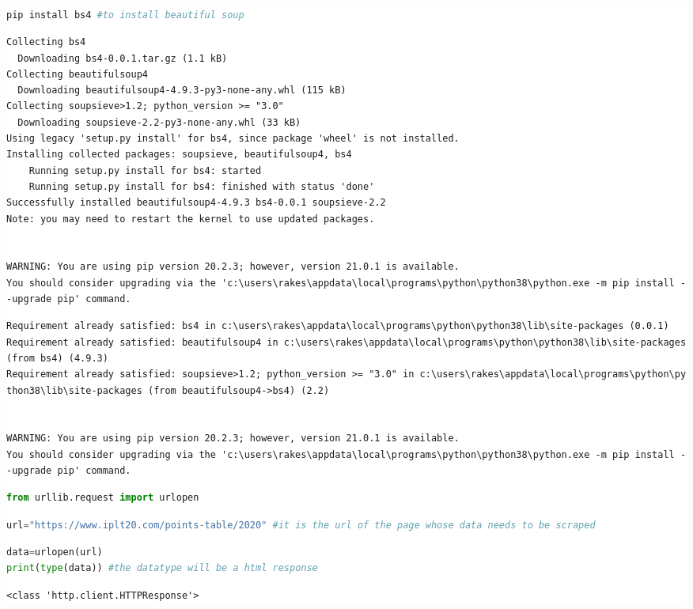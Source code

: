 ```python
pip install bs4 #to install beautiful soup
```

    Collecting bs4
      Downloading bs4-0.0.1.tar.gz (1.1 kB)
    Collecting beautifulsoup4
      Downloading beautifulsoup4-4.9.3-py3-none-any.whl (115 kB)
    Collecting soupsieve>1.2; python_version >= "3.0"
      Downloading soupsieve-2.2-py3-none-any.whl (33 kB)
    Using legacy 'setup.py install' for bs4, since package 'wheel' is not installed.
    Installing collected packages: soupsieve, beautifulsoup4, bs4
        Running setup.py install for bs4: started
        Running setup.py install for bs4: finished with status 'done'
    Successfully installed beautifulsoup4-4.9.3 bs4-0.0.1 soupsieve-2.2
    Note: you may need to restart the kernel to use updated packages.
    

    WARNING: You are using pip version 20.2.3; however, version 21.0.1 is available.
    You should consider upgrading via the 'c:\users\rakes\appdata\local\programs\python\python38\python.exe -m pip install --upgrade pip' command.
    


```python

```

    Requirement already satisfied: bs4 in c:\users\rakes\appdata\local\programs\python\python38\lib\site-packages (0.0.1)
    Requirement already satisfied: beautifulsoup4 in c:\users\rakes\appdata\local\programs\python\python38\lib\site-packages (from bs4) (4.9.3)
    Requirement already satisfied: soupsieve>1.2; python_version >= "3.0" in c:\users\rakes\appdata\local\programs\python\python38\lib\site-packages (from beautifulsoup4->bs4) (2.2)
    

    WARNING: You are using pip version 20.2.3; however, version 21.0.1 is available.
    You should consider upgrading via the 'c:\users\rakes\appdata\local\programs\python\python38\python.exe -m pip install --upgrade pip' command.
    


```python
from urllib.request import urlopen

```


```python
url="https://www.iplt20.com/points-table/2020" #it is the url of the page whose data needs to be scraped

```


```python
data=urlopen(url)
print(type(data)) #the datatype will be a html response
```

    <class 'http.client.HTTPResponse'>
    